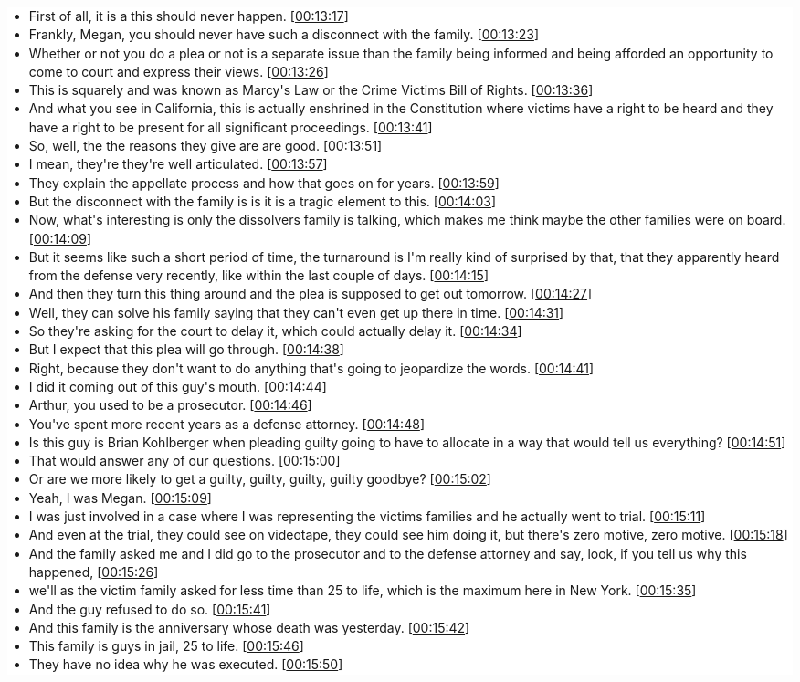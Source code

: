 *  First of all, it is a this should never happen. [[00:13:17](https://www.youtube.com/watch?v=dUf2LxfwzXM&t=797.0s)]
*  Frankly, Megan, you should never have such a disconnect with the family. [[00:13:23](https://www.youtube.com/watch?v=dUf2LxfwzXM&t=803.0s)]
*  Whether or not you do a plea or not is a separate issue than the family being informed and being afforded an opportunity to come to court and express their views. [[00:13:26](https://www.youtube.com/watch?v=dUf2LxfwzXM&t=806.0s)]
*  This is squarely and was known as Marcy's Law or the Crime Victims Bill of Rights. [[00:13:36](https://www.youtube.com/watch?v=dUf2LxfwzXM&t=816.0s)]
*  And what you see in California, this is actually enshrined in the Constitution where victims have a right to be heard and they have a right to be present for all significant proceedings. [[00:13:41](https://www.youtube.com/watch?v=dUf2LxfwzXM&t=821.0s)]
*  So, well, the the reasons they give are are good. [[00:13:51](https://www.youtube.com/watch?v=dUf2LxfwzXM&t=831.0s)]
*  I mean, they're they're well articulated. [[00:13:57](https://www.youtube.com/watch?v=dUf2LxfwzXM&t=837.0s)]
*  They explain the appellate process and how that goes on for years. [[00:13:59](https://www.youtube.com/watch?v=dUf2LxfwzXM&t=839.0s)]
*  But the disconnect with the family is is it is a tragic element to this. [[00:14:03](https://www.youtube.com/watch?v=dUf2LxfwzXM&t=843.0s)]
*  Now, what's interesting is only the dissolvers family is talking, which makes me think maybe the other families were on board. [[00:14:09](https://www.youtube.com/watch?v=dUf2LxfwzXM&t=849.0s)]
*  But it seems like such a short period of time, the turnaround is I'm really kind of surprised by that, that they apparently heard from the defense very recently, like within the last couple of days. [[00:14:15](https://www.youtube.com/watch?v=dUf2LxfwzXM&t=855.0s)]
*  And then they turn this thing around and the plea is supposed to get out tomorrow. [[00:14:27](https://www.youtube.com/watch?v=dUf2LxfwzXM&t=867.0s)]
*  Well, they can solve his family saying that they can't even get up there in time. [[00:14:31](https://www.youtube.com/watch?v=dUf2LxfwzXM&t=871.0s)]
*  So they're asking for the court to delay it, which could actually delay it. [[00:14:34](https://www.youtube.com/watch?v=dUf2LxfwzXM&t=874.0s)]
*  But I expect that this plea will go through. [[00:14:38](https://www.youtube.com/watch?v=dUf2LxfwzXM&t=878.0s)]
*  Right, because they don't want to do anything that's going to jeopardize the words. [[00:14:41](https://www.youtube.com/watch?v=dUf2LxfwzXM&t=881.0s)]
*  I did it coming out of this guy's mouth. [[00:14:44](https://www.youtube.com/watch?v=dUf2LxfwzXM&t=884.0s)]
*  Arthur, you used to be a prosecutor. [[00:14:46](https://www.youtube.com/watch?v=dUf2LxfwzXM&t=886.0s)]
*  You've spent more recent years as a defense attorney. [[00:14:48](https://www.youtube.com/watch?v=dUf2LxfwzXM&t=888.0s)]
*  Is this guy is Brian Kohlberger when pleading guilty going to have to allocate in a way that would tell us everything? [[00:14:51](https://www.youtube.com/watch?v=dUf2LxfwzXM&t=891.0s)]
*  That would answer any of our questions. [[00:15:00](https://www.youtube.com/watch?v=dUf2LxfwzXM&t=900.0s)]
*  Or are we more likely to get a guilty, guilty, guilty, guilty goodbye? [[00:15:02](https://www.youtube.com/watch?v=dUf2LxfwzXM&t=902.0s)]
*  Yeah, I was Megan. [[00:15:09](https://www.youtube.com/watch?v=dUf2LxfwzXM&t=909.0s)]
*  I was just involved in a case where I was representing the victims families and he actually went to trial. [[00:15:11](https://www.youtube.com/watch?v=dUf2LxfwzXM&t=911.0s)]
*  And even at the trial, they could see on videotape, they could see him doing it, but there's zero motive, zero motive. [[00:15:18](https://www.youtube.com/watch?v=dUf2LxfwzXM&t=918.0s)]
*  And the family asked me and I did go to the prosecutor and to the defense attorney and say, look, if you tell us why this happened, [[00:15:26](https://www.youtube.com/watch?v=dUf2LxfwzXM&t=926.0s)]
*  we'll as the victim family asked for less time than 25 to life, which is the maximum here in New York. [[00:15:35](https://www.youtube.com/watch?v=dUf2LxfwzXM&t=935.0s)]
*  And the guy refused to do so. [[00:15:41](https://www.youtube.com/watch?v=dUf2LxfwzXM&t=941.0s)]
*  And this family is the anniversary whose death was yesterday. [[00:15:42](https://www.youtube.com/watch?v=dUf2LxfwzXM&t=942.0s)]
*  This family is guys in jail, 25 to life. [[00:15:46](https://www.youtube.com/watch?v=dUf2LxfwzXM&t=946.0s)]
*  They have no idea why he was executed. [[00:15:50](https://www.youtube.com/watch?v=dUf2LxfwzXM&t=950.0s)]